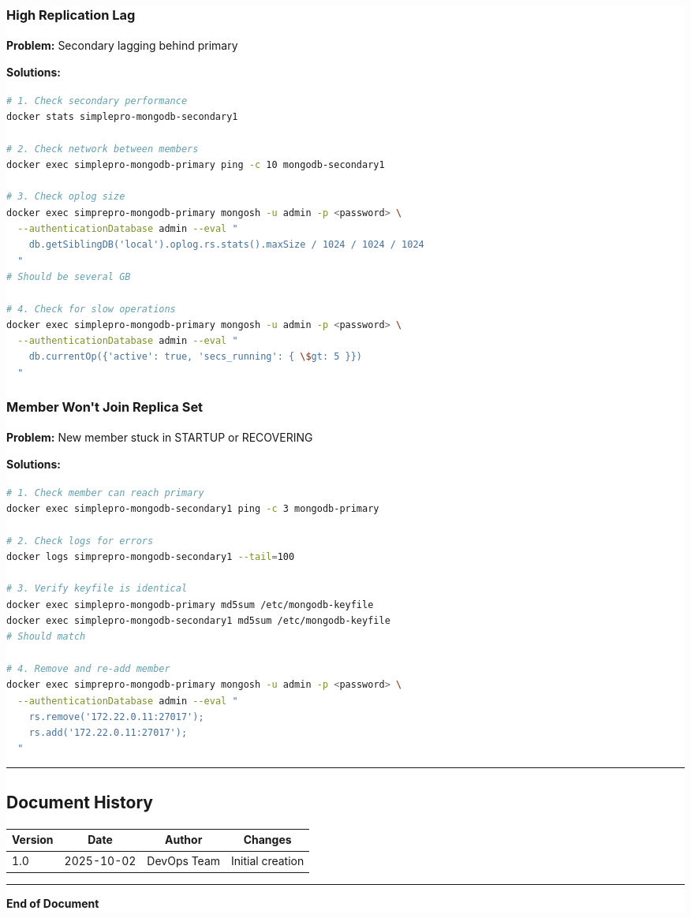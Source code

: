 ### High Replication Lag

**Problem:** Secondary lagging behind primary

**Solutions:**

```bash
# 1. Check secondary performance
docker stats simplepro-mongodb-secondary1

# 2. Check network between members
docker exec simplepro-mongodb-primary ping -c 10 mongodb-secondary1

# 3. Check oplog size
docker exec simprepro-mongodb-primary mongosh -u admin -p <password> \
  --authenticationDatabase admin --eval "
    db.getSiblingDB('local').oplog.rs.stats().maxSize / 1024 / 1024 / 1024
  "
# Should be several GB

# 4. Check for slow operations
docker exec simplepro-mongodb-primary mongosh -u admin -p <password> \
  --authenticationDatabase admin --eval "
    db.currentOp({'active': true, 'secs_running': { \$gt: 5 }})
  "
```

### Member Won't Join Replica Set

**Problem:** New member stuck in STARTUP or RECOVERING

**Solutions:**

```bash
# 1. Check member can reach primary
docker exec simplepro-mongodb-secondary1 ping -c 3 mongodb-primary

# 2. Check logs for errors
docker logs simprepro-mongodb-secondary1 --tail=100

# 3. Verify keyfile is identical
docker exec simplepro-mongodb-primary md5sum /etc/mongodb-keyfile
docker exec simplepro-mongodb-secondary1 md5sum /etc/mongodb-keyfile
# Should match

# 4. Remove and re-add member
docker exec simprepro-mongodb-primary mongosh -u admin -p <password> \
  --authenticationDatabase admin --eval "
    rs.remove('172.22.0.11:27017');
    rs.add('172.22.0.11:27017');
  "
```

---

## Document History

| Version | Date       | Author      | Changes          |
| ------- | ---------- | ----------- | ---------------- |
| 1.0     | 2025-10-02 | DevOps Team | Initial creation |

---

**End of Document**
